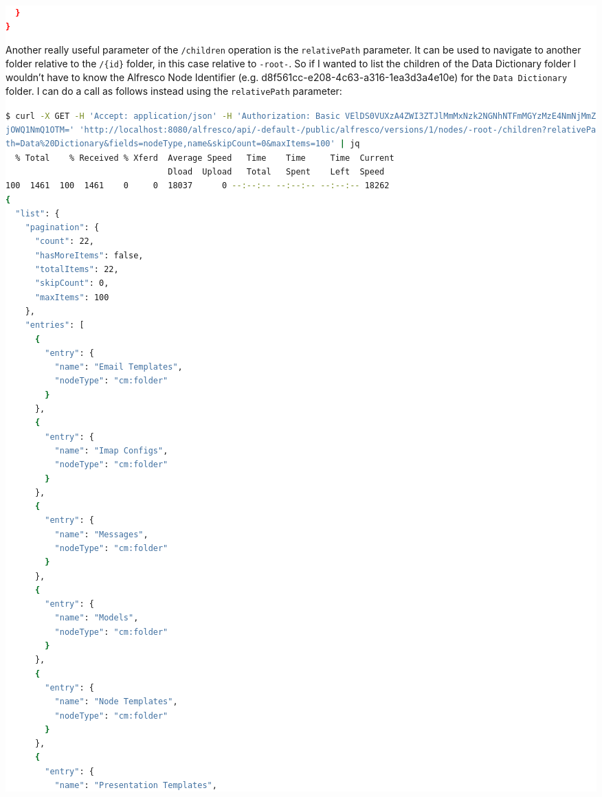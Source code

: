 ```bash
  }
}
```

Another really useful parameter of the `/children` operation is the `relativePath` parameter. It can be used to navigate 
to another folder relative to the `/{id}` folder, in this case relative to `-root-`. So if I wanted to list the children 
of the Data Dictionary folder I wouldn’t have to know the Alfresco Node Identifier (e.g. d8f561cc-e208-4c63-a316-1ea3d3a4e10e) 
for the `Data Dictionary` folder. I can do a call as follows instead using the `relativePath` parameter:

```bash
$ curl -X GET -H 'Accept: application/json' -H 'Authorization: Basic VElDS0VUXzA4ZWI3ZTJlMmMxNzk2NGNhNTFmMGYzMzE4NmNjMmZjOWQ1NmQ1OTM=' 'http://localhost:8080/alfresco/api/-default-/public/alfresco/versions/1/nodes/-root-/children?relativePath=Data%20Dictionary&fields=nodeType,name&skipCount=0&maxItems=100' | jq
  % Total    % Received % Xferd  Average Speed   Time    Time     Time  Current
                                 Dload  Upload   Total   Spent    Left  Speed
100  1461  100  1461    0     0  18037      0 --:--:-- --:--:-- --:--:-- 18262
{
  "list": {
    "pagination": {
      "count": 22,
      "hasMoreItems": false,
      "totalItems": 22,
      "skipCount": 0,
      "maxItems": 100
    },
    "entries": [
      {
        "entry": {
          "name": "Email Templates",
          "nodeType": "cm:folder"
        }
      },
      {
        "entry": {
          "name": "Imap Configs",
          "nodeType": "cm:folder"
        }
      },
      {
        "entry": {
          "name": "Messages",
          "nodeType": "cm:folder"
        }
      },
      {
        "entry": {
          "name": "Models",
          "nodeType": "cm:folder"
        }
      },
      {
        "entry": {
          "name": "Node Templates",
          "nodeType": "cm:folder"
        }
      },
      {
        "entry": {
          "name": "Presentation Templates",
```